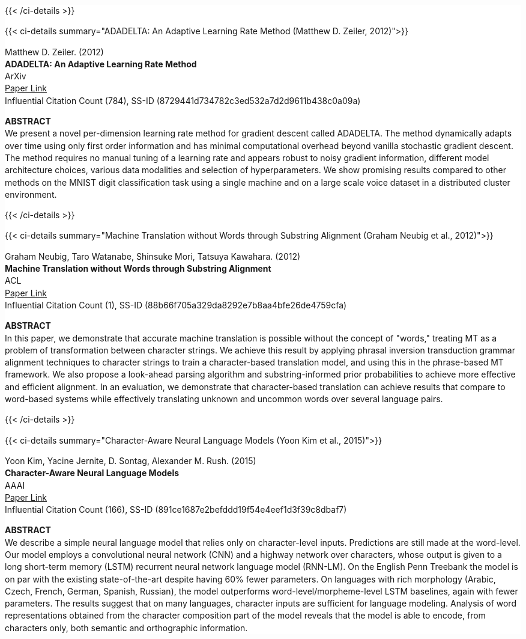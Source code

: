 {{< /ci-details >}}

{{< ci-details summary="ADADELTA: An Adaptive Learning Rate Method (Matthew D. Zeiler, 2012)">}}

Matthew D. Zeiler. (2012)  
**ADADELTA: An Adaptive Learning Rate Method**  
ArXiv  
[Paper Link](https://www.semanticscholar.org/paper/8729441d734782c3ed532a7d2d9611b438c0a09a)  
Influential Citation Count (784), SS-ID (8729441d734782c3ed532a7d2d9611b438c0a09a)  

**ABSTRACT**  
We present a novel per-dimension learning rate method for gradient descent called ADADELTA. The method dynamically adapts over time using only first order information and has minimal computational overhead beyond vanilla stochastic gradient descent. The method requires no manual tuning of a learning rate and appears robust to noisy gradient information, different model architecture choices, various data modalities and selection of hyperparameters. We show promising results compared to other methods on the MNIST digit classification task using a single machine and on a large scale voice dataset in a distributed cluster environment.

{{< /ci-details >}}

{{< ci-details summary="Machine Translation without Words through Substring Alignment (Graham Neubig et al., 2012)">}}

Graham Neubig, Taro Watanabe, Shinsuke Mori, Tatsuya Kawahara. (2012)  
**Machine Translation without Words through Substring Alignment**  
ACL  
[Paper Link](https://www.semanticscholar.org/paper/88b66f705a329da8292e7b8aa4bfe26de4759cfa)  
Influential Citation Count (1), SS-ID (88b66f705a329da8292e7b8aa4bfe26de4759cfa)  

**ABSTRACT**  
In this paper, we demonstrate that accurate machine translation is possible without the concept of "words," treating MT as a problem of transformation between character strings. We achieve this result by applying phrasal inversion transduction grammar alignment techniques to character strings to train a character-based translation model, and using this in the phrase-based MT framework. We also propose a look-ahead parsing algorithm and substring-informed prior probabilities to achieve more effective and efficient alignment. In an evaluation, we demonstrate that character-based translation can achieve results that compare to word-based systems while effectively translating unknown and uncommon words over several language pairs.

{{< /ci-details >}}

{{< ci-details summary="Character-Aware Neural Language Models (Yoon Kim et al., 2015)">}}

Yoon Kim, Yacine Jernite, D. Sontag, Alexander M. Rush. (2015)  
**Character-Aware Neural Language Models**  
AAAI  
[Paper Link](https://www.semanticscholar.org/paper/891ce1687e2befddd19f54e4eef1d3f39c8dbaf7)  
Influential Citation Count (166), SS-ID (891ce1687e2befddd19f54e4eef1d3f39c8dbaf7)  

**ABSTRACT**  
We describe a simple neural language model that relies only on character-level inputs. Predictions are still made at the word-level. Our model employs a convolutional neural network (CNN) and a highway network over characters, whose output is given to a long short-term memory (LSTM) recurrent neural network language model (RNN-LM). On the English Penn Treebank the model is on par with the existing state-of-the-art despite having 60% fewer parameters. On languages with rich morphology (Arabic, Czech, French, German, Spanish, Russian), the model outperforms word-level/morpheme-level LSTM baselines, again with fewer parameters. The results suggest that on many languages, character inputs are sufficient for language modeling. Analysis of word representations obtained from the character composition part of the model reveals that the model is able to encode, from characters only, both semantic and orthographic information.
